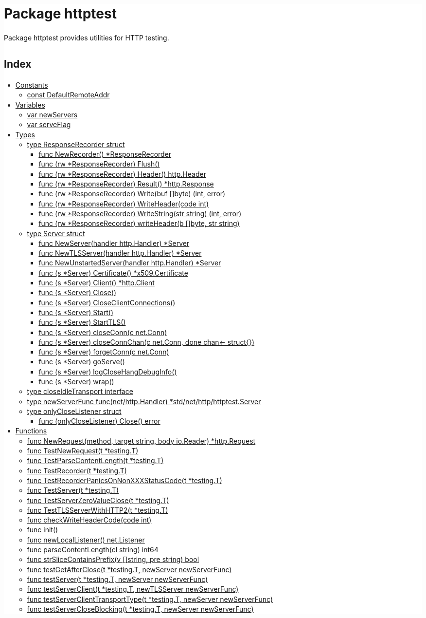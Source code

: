 # Package httptest

Package httptest provides utilities for HTTP testing. 

## Index

* [Constants](#const)
    * [const DefaultRemoteAddr](#DefaultRemoteAddr)
* [Variables](#var)
    * [var newServers](#newServers)
    * [var serveFlag](#serveFlag)
* [Types](#type)
    * [type ResponseRecorder struct](#ResponseRecorder)
        * [func NewRecorder() *ResponseRecorder](#NewRecorder)
        * [func (rw *ResponseRecorder) Flush()](#ResponseRecorder.Flush)
        * [func (rw *ResponseRecorder) Header() http.Header](#ResponseRecorder.Header)
        * [func (rw *ResponseRecorder) Result() *http.Response](#ResponseRecorder.Result)
        * [func (rw *ResponseRecorder) Write(buf []byte) (int, error)](#ResponseRecorder.Write)
        * [func (rw *ResponseRecorder) WriteHeader(code int)](#ResponseRecorder.WriteHeader)
        * [func (rw *ResponseRecorder) WriteString(str string) (int, error)](#ResponseRecorder.WriteString)
        * [func (rw *ResponseRecorder) writeHeader(b []byte, str string)](#ResponseRecorder.writeHeader)
    * [type Server struct](#Server)
        * [func NewServer(handler http.Handler) *Server](#NewServer)
        * [func NewTLSServer(handler http.Handler) *Server](#NewTLSServer)
        * [func NewUnstartedServer(handler http.Handler) *Server](#NewUnstartedServer)
        * [func (s *Server) Certificate() *x509.Certificate](#Server.Certificate)
        * [func (s *Server) Client() *http.Client](#Server.Client)
        * [func (s *Server) Close()](#Server.Close)
        * [func (s *Server) CloseClientConnections()](#Server.CloseClientConnections)
        * [func (s *Server) Start()](#Server.Start)
        * [func (s *Server) StartTLS()](#Server.StartTLS)
        * [func (s *Server) closeConn(c net.Conn)](#Server.closeConn)
        * [func (s *Server) closeConnChan(c net.Conn, done chan<- struct{})](#Server.closeConnChan)
        * [func (s *Server) forgetConn(c net.Conn)](#Server.forgetConn)
        * [func (s *Server) goServe()](#Server.goServe)
        * [func (s *Server) logCloseHangDebugInfo()](#Server.logCloseHangDebugInfo)
        * [func (s *Server) wrap()](#Server.wrap)
    * [type closeIdleTransport interface](#closeIdleTransport)
    * [type newServerFunc func(net/http.Handler) *std/net/http/httptest.Server](#newServerFunc)
    * [type onlyCloseListener struct](#onlyCloseListener)
        * [func (onlyCloseListener) Close() error](#onlyCloseListener.Close)
* [Functions](#func)
    * [func NewRequest(method, target string, body io.Reader) *http.Request](#NewRequest)
    * [func TestNewRequest(t *testing.T)](#TestNewRequest)
    * [func TestParseContentLength(t *testing.T)](#TestParseContentLength)
    * [func TestRecorder(t *testing.T)](#TestRecorder)
    * [func TestRecorderPanicsOnNonXXXStatusCode(t *testing.T)](#TestRecorderPanicsOnNonXXXStatusCode)
    * [func TestServer(t *testing.T)](#TestServer)
    * [func TestServerZeroValueClose(t *testing.T)](#TestServerZeroValueClose)
    * [func TestTLSServerWithHTTP2(t *testing.T)](#TestTLSServerWithHTTP2)
    * [func checkWriteHeaderCode(code int)](#checkWriteHeaderCode)
    * [func init()](#init.server.go)
    * [func newLocalListener() net.Listener](#newLocalListener)
    * [func parseContentLength(cl string) int64](#parseContentLength)
    * [func strSliceContainsPrefix(v []string, pre string) bool](#strSliceContainsPrefix)
    * [func testGetAfterClose(t *testing.T, newServer newServerFunc)](#testGetAfterClose)
    * [func testServer(t *testing.T, newServer newServerFunc)](#testServer)
    * [func testServerClient(t *testing.T, newTLSServer newServerFunc)](#testServerClient)
    * [func testServerClientTransportType(t *testing.T, newServer newServerFunc)](#testServerClientTransportType)
    * [func testServerCloseBlocking(t *testing.T, newServer newServerFunc)](#testServerCloseBlocking)
